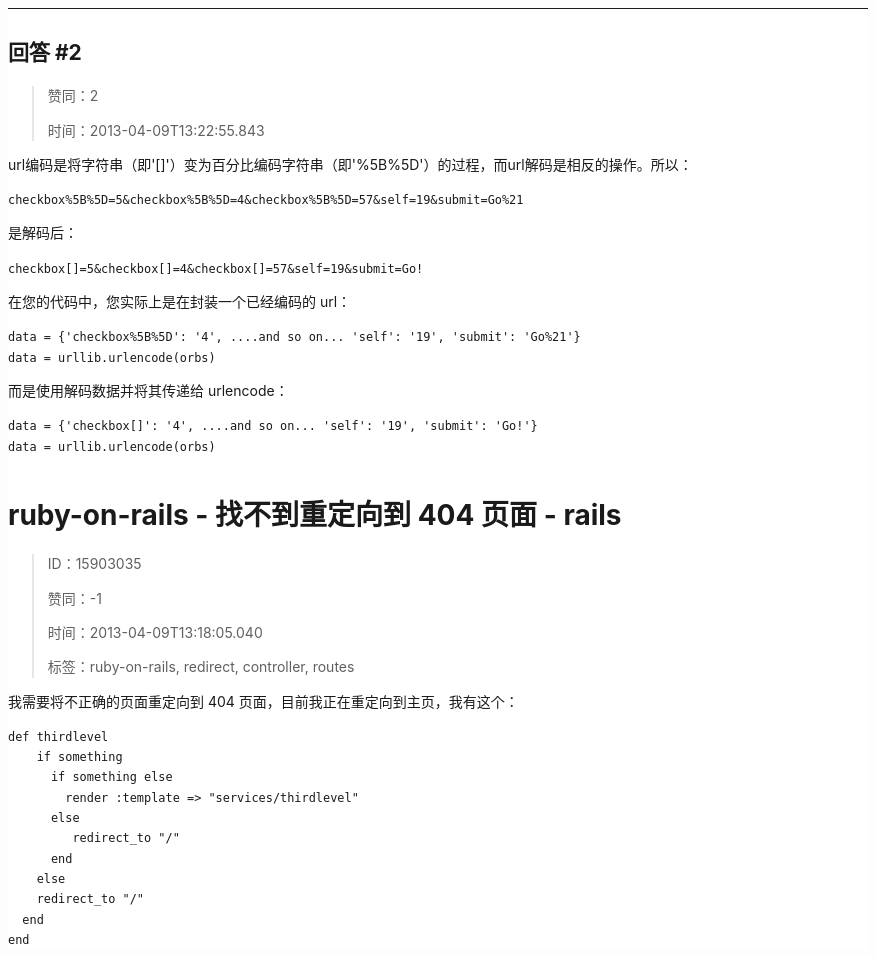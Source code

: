 * * *

## 回答 #2

> 赞同：2
> 
> 时间：2013-04-09T13:22:55.843

url编码是将字符串（即'[]'）变为百分比编码字符串（即'%5B%5D'）的过程，而url解码是相反的操作。所以：

```
checkbox%5B%5D=5&checkbox%5B%5D=4&checkbox%5B%5D=57&self=19&submit=Go%21 
```

是解码后：

```
checkbox[]=5&checkbox[]=4&checkbox[]=57&self=19&submit=Go! 
```

在您的代码中，您实际上是在封装一个已经编码的 url：

```
data = {'checkbox%5B%5D': '4', ....and so on... 'self': '19', 'submit': 'Go%21'}
data = urllib.urlencode(orbs) 
```

而是使用解码数据并将其传递给 urlencode：

```
data = {'checkbox[]': '4', ....and so on... 'self': '19', 'submit': 'Go!'}
data = urllib.urlencode(orbs) 
```

# ruby-on-rails - 找不到重定向到 404 页面 - rails

> ID：15903035
> 
> 赞同：-1
> 
> 时间：2013-04-09T13:18:05.040
> 
> 标签：ruby-on-rails, redirect, controller, routes

我需要将不正确的页面重定向到 404 页面，目前我正在重定向到主页，我有这个：

```
def thirdlevel
    if something
      if something else
        render :template => "services/thirdlevel"
      else
         redirect_to "/"
      end
    else
    redirect_to "/"
  end
end 
```
